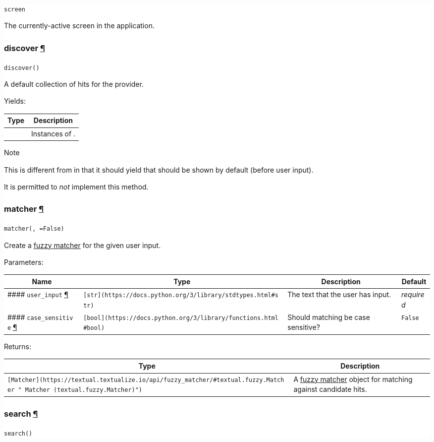 ```
screen
```

The currently-active screen in the application.

### discover [¶](https://textual.textualize.io/api/command/#textual.command.Provider.discover "Permanent link")

```
discover()
```

A default collection of hits for the provider.

Yields:

| Type | Description |
| --- | --- |
|  | Instances of . |

Note

This is different from in that it should yield that should be shown by default (before user input).

It is permitted to *not* implement this method.

### matcher [¶](https://textual.textualize.io/api/command/#textual.command.Provider.matcher "Permanent link")

```
matcher(, =False)
```

Create a [fuzzy matcher](https://textual.textualize.io/api/fuzzy_matcher/#textual.fuzzy.Matcher " Matcher") for the given user input.

Parameters:

| Name | Type | Description | Default |
| --- | --- | --- | --- |
| #### `user_input` [¶](https://textual.textualize.io/api/command/#textual.command.Provider.matcher\(user_input\) "Permanent link") | `[str](https://docs.python.org/3/library/stdtypes.html#str)` | The text that the user has input. | *required* |
| #### `case_sensitive` [¶](https://textual.textualize.io/api/command/#textual.command.Provider.matcher\(case_sensitive\) "Permanent link") | `[bool](https://docs.python.org/3/library/functions.html#bool)` | Should matching be case sensitive? | `False` |

Returns:

| Type | Description |
| --- | --- |
| `[Matcher](https://textual.textualize.io/api/fuzzy_matcher/#textual.fuzzy.Matcher " Matcher (textual.fuzzy.Matcher)")` | A [fuzzy matcher](https://textual.textualize.io/api/fuzzy_matcher/#textual.fuzzy.Matcher " Matcher") object for matching against candidate hits. |

### search [¶](https://textual.textualize.io/api/command/#textual.command.Provider.search "Permanent link")

```
search()
```
